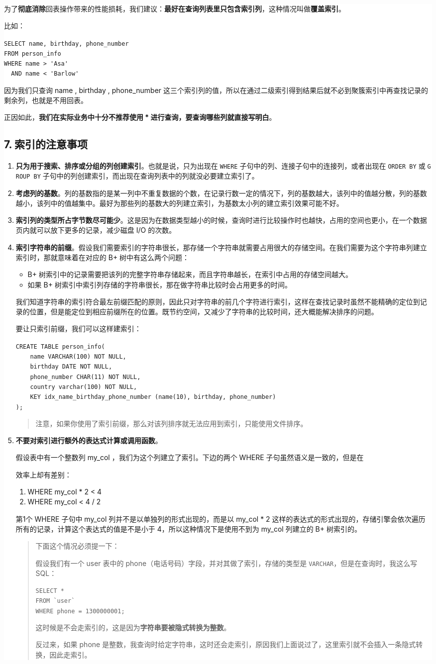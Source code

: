 为了**彻底消除**回表操作带来的性能损耗，我们建议：**最好在查询列表里只包含索引列**，这种情况叫做**覆盖索引**。

比如：

```mysql
SELECT name, birthday, phone_number 
FROM person_info 
WHERE name > 'Asa' 
  AND name < 'Barlow'
```

因为我们只查询 name , birthday , phone_number 这三个索引列的值，所以在通过二级索引得到结果后就不必到聚簇索引中再查找记录的剩余列，也就是不用回表。

正因如此，**我们在实际业务中十分不推荐使用 * 进行查询，要查询哪些列就直接写明白**。

## 7. 索引的注意事项

1. **只为用于搜索、排序或分组的列创建索引**。也就是说，只为出现在 `WHERE` 子句中的列、连接子句中的连接列，或者出现在 `ORDER BY` 或 `GROUP BY` 子句中的列创建索引，而出现在查询列表中的列就没必要建立索引了。

2. **考虑列的基数**。列的基数指的是某一列中不重复数据的个数，在记录行数一定的情况下，列的基数越大，该列中的值越分散，列的基数越小，该列中的值越集中。最好为那些列的基数大的列建立索引，为基数太小列的建立索引效果可能不好。

3. **索引列的类型所占字节数尽可能少**。这是因为在数据类型越小的时候，查询时进行比较操作时也越快，占用的空间也更小，在一个数据页内就可以放下更多的记录，减少磁盘 I/O 的次数。

4. **索引字符串的前缀**。假设我们需要索引的字符串很长，那存储一个字符串就需要占用很大的存储空间。在我们需要为这个字符串列建立索引时，那就意味着在对应的 B+ 树中有这么两个问题：

   * B+ 树索引中的记录需要把该列的完整字符串存储起来，而且字符串越长，在索引中占用的存储空间越大。
   * 如果 B+ 树索引中索引列存储的字符串很长，那在做字符串比较时会占用更多的时间。

   我们知道字符串的索引符合最左前缀匹配的原则，因此只对字符串的前几个字符进行索引，这样在查找记录时虽然不能精确的定位到记录的位置，但是能定位到相应前缀所在的位置。既节约空间，又减少了字符串的比较时间，还大概能解决排序的问题。

   要让只索引前缀，我们可以这样建索引：

   ```mysql
   CREATE TABLE person_info(
       name VARCHAR(100) NOT NULL,
       birthday DATE NOT NULL,
       phone_number CHAR(11) NOT NULL,
       country varchar(100) NOT NULL,
       KEY idx_name_birthday_phone_number (name(10), birthday, phone_number)
   );
   ```

   > 注意，如果你使用了索引前缀，那么对该列排序就无法应用到索引，只能使用文件排序。

5. **不要对索引进行额外的表达式计算或调用函数**。

   假设表中有一个整数列 my_col ，我们为这个列建立了索引。下边的两个 WHERE 子句虽然语义是一致的，但是在

   效率上却有差别：

   1. WHERE my_col * 2 < 4
   2. WHERE my_col < 4 / 2

   第1个 WHERE 子句中 my_col 列并不是以单独列的形式出现的，而是以 my_col * 2 这样的表达式的形式出现的，存储引擎会依次遍历所有的记录，计算这个表达式的值是不是小于 4，所以这种情况下是使用不到为 my_col 列建立的 B+ 树索引的。

   > 下面这个情况必须提一下：
   >
   > 假设我们有一个 user 表中的 phone（电话号码）字段，并对其做了索引，存储的类型是 `VARCHAR`，但是在查询时，我这么写 SQL：
   >
   > ```mysql
   > SELECT * 
   > FROM `user`
   > WHERE phone = 1300000001;
   > ```
   >
   > 这时候是不会走索引的，这是因为**字符串要被隐式转换为整数**。
   >
   > 反过来，如果 phone 是整数，我查询时给定字符串，这时还会走索引，原因我们上面说过了，这里索引就不会插入一条隐式转换，因此走索引。
